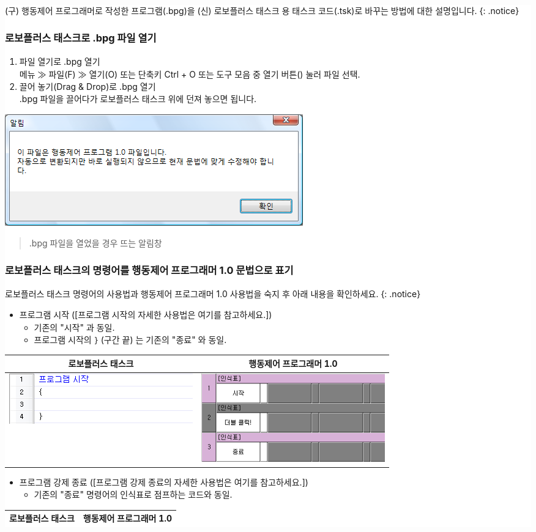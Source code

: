 (구) 행동제어 프로그래머로 작성한 프로그램(.bpg)을 (신) 로보플러스 태스크 용 태스크 코드(.tsk)로 바꾸는 방법에 대한 설명입니다.
{: .notice}

### 로보플러스 태스크로 .bpg 파일 열기

1. 파일 열기로 .bpg 열기  
  메뉴 ≫ 파일(F) ≫ 열기(O) 또는 단축키 Ctrl + O 또는 도구 모음 중 열기 버튼() 눌러 파일 선택.
2. 끌어 놓기(Drag & Drop)로 .bpg 열기  
  .bpg 파일을 끌어다가 로보플러스 태스크 위에 던져 놓으면 됩니다.

  ![](/assets/images/edu/bioloid/convert_bpg_tsk_1_kr.png)
  
  > .bpg 파일을 열었을 경우 뜨는 알림창

### 로보플러스 태스크의 명령어를 행동제어 프로그래머 1.0 문법으로 표기

로보플러스 태스크 명령어의 사용법과 행동제어 프로그래머 1.0 사용법을 숙지 후 아래 내용을 확인하세요.
{: .notice}

- 프로그램 시작 ([프로그램 시작의 자세한 사용법은 여기를 참고하세요.])  
  - 기존의 "시작" 과 동일.
  - 프로그램 시작의 `}` (구간 끝) 는 기존의 "종료" 와 동일.   

|                로보플러스 태스크                |             행동제어 프로그래머 1.0             |
|:-----------------------------------------------:|:-----------------------------------------------:|
| ![](/assets/images/edu/bioloid/cmd_01-1_kr.png) | ![](/assets/images/edu/bioloid/cmd_01-2_kr.png) |

- 프로그램 강제 종료 ([프로그램 강제 종료의 자세한 사용법은 여기를 참고하세요.])
  - 기존의 "종료" 명령어의 인식표로 점프하는 코드와 동일.

|                로보플러스 태스크                |             행동제어 프로그래머 1.0             |
|:-----------------------------------------------:|:-----------------------------------------------:|